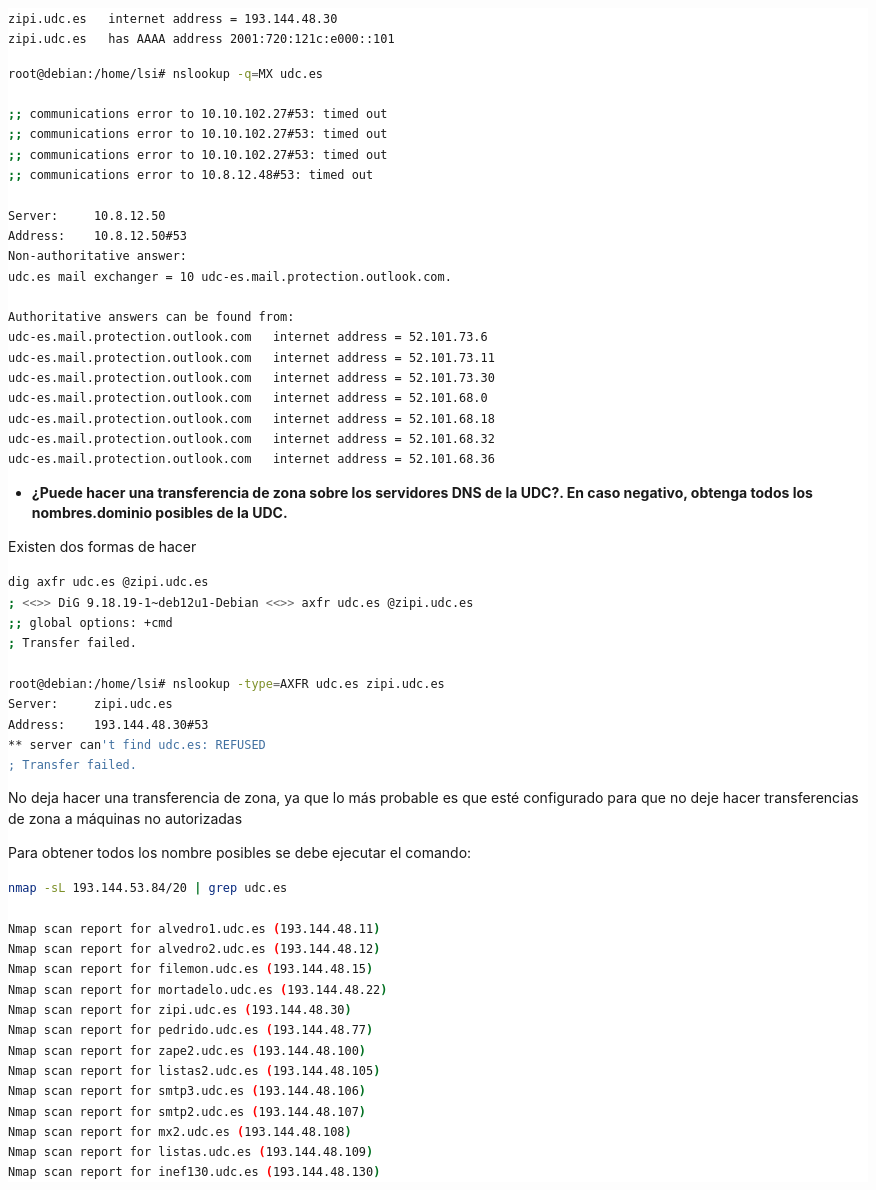 ```sh
zipi.udc.es   internet address = 193.144.48.30
zipi.udc.es   has AAAA address 2001:720:121c:e000::101
```



```sh
root@debian:/home/lsi# nslookup -q=MX udc.es

;; communications error to 10.10.102.27#53: timed out
;; communications error to 10.10.102.27#53: timed out
;; communications error to 10.10.102.27#53: timed out
;; communications error to 10.8.12.48#53: timed out

Server:     10.8.12.50
Address:    10.8.12.50#53
Non-authoritative answer:
udc.es mail exchanger = 10 udc-es.mail.protection.outlook.com.

Authoritative answers can be found from:
udc-es.mail.protection.outlook.com   internet address = 52.101.73.6
udc-es.mail.protection.outlook.com   internet address = 52.101.73.11
udc-es.mail.protection.outlook.com   internet address = 52.101.73.30
udc-es.mail.protection.outlook.com   internet address = 52.101.68.0
udc-es.mail.protection.outlook.com   internet address = 52.101.68.18
udc-es.mail.protection.outlook.com   internet address = 52.101.68.32
udc-es.mail.protection.outlook.com   internet address = 52.101.68.36
```

- **¿Puede hacer una transferencia de zona sobre los servidores DNS de la UDC?. En caso negativo, obtenga todos los nombres.dominio posibles de la UDC.**

Existen dos formas de hacer 

```sh
dig axfr udc.es @zipi.udc.es
; <<>> DiG 9.18.19-1~deb12u1-Debian <<>> axfr udc.es @zipi.udc.es
;; global options: +cmd
; Transfer failed.

root@debian:/home/lsi# nslookup -type=AXFR udc.es zipi.udc.es
Server:     zipi.udc.es
Address:    193.144.48.30#53
** server can't find udc.es: REFUSED
; Transfer failed.
```

No deja hacer una transferencia de zona, ya que lo más probable es que esté configurado para que no deje hacer transferencias de zona a máquinas no autorizadas

Para obtener todos los nombre posibles se debe ejecutar el comando:

```sh
nmap -sL 193.144.53.84/20 | grep udc.es

Nmap scan report for alvedro1.udc.es (193.144.48.11)
Nmap scan report for alvedro2.udc.es (193.144.48.12)
Nmap scan report for filemon.udc.es (193.144.48.15)
Nmap scan report for mortadelo.udc.es (193.144.48.22)
Nmap scan report for zipi.udc.es (193.144.48.30)
Nmap scan report for pedrido.udc.es (193.144.48.77)
Nmap scan report for zape2.udc.es (193.144.48.100)
Nmap scan report for listas2.udc.es (193.144.48.105)
Nmap scan report for smtp3.udc.es (193.144.48.106)
Nmap scan report for smtp2.udc.es (193.144.48.107)
Nmap scan report for mx2.udc.es (193.144.48.108)
Nmap scan report for listas.udc.es (193.144.48.109)
Nmap scan report for inef130.udc.es (193.144.48.130)
```